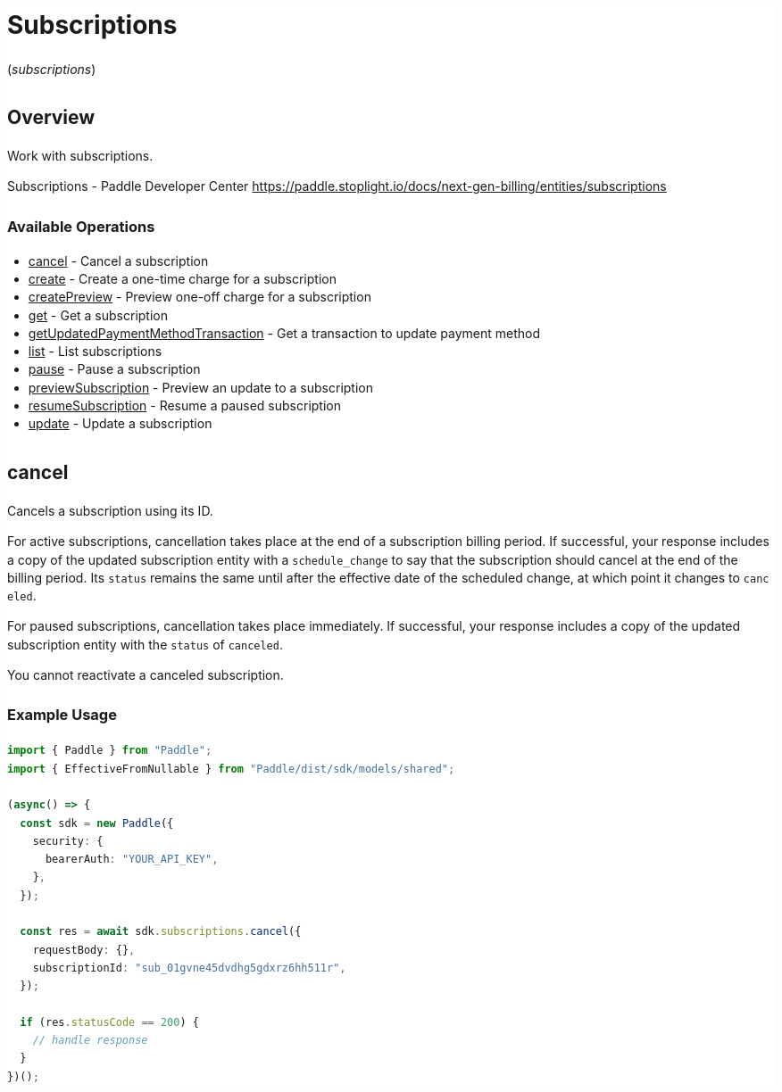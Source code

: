 # Subscriptions
(*subscriptions*)

## Overview

Work with subscriptions.

Subscriptions - Paddle Developer Center
<https://paddle.stoplight.io/docs/next-gen-billing/entities/subscriptions>
### Available Operations

* [cancel](#cancel) - Cancel a subscription
* [create](#create) - Create a one-time charge for a subscription
* [createPreview](#createpreview) - Preview one-off charge for a subscription
* [get](#get) - Get a subscription
* [getUpdatedPaymentMethodTransaction](#getupdatedpaymentmethodtransaction) - Get a transaction to update payment method
* [list](#list) - List subscriptions
* [pause](#pause) - Pause a subscription
* [previewSubscription](#previewsubscription) - Preview an update to a subscription
* [resumeSubscription](#resumesubscription) - Resume a paused subscription
* [update](#update) - Update a subscription

## cancel

Cancels a subscription using its ID.

For active subscriptions, cancellation takes place at the end of a subscription billing period. If successful, your response includes a copy of the updated subscription entity with a `schedule_change` to say that the subscription should cancel at the end of the billing period. Its `status` remains the same until after the effective date of the scheduled change, at which point it changes to `canceled`.

For paused subscriptions, cancellation takes place immediately. If successful, your response includes a copy of the updated subscription entity with the `status` of `canceled`.

You cannot reactivate a canceled subscription.

### Example Usage

```typescript
import { Paddle } from "Paddle";
import { EffectiveFromNullable } from "Paddle/dist/sdk/models/shared";

(async() => {
  const sdk = new Paddle({
    security: {
      bearerAuth: "YOUR_API_KEY",
    },
  });

  const res = await sdk.subscriptions.cancel({
    requestBody: {},
    subscriptionId: "sub_01gvne45dvdhg5gdxrz6hh511r",
  });

  if (res.statusCode == 200) {
    // handle response
  }
})();
```
